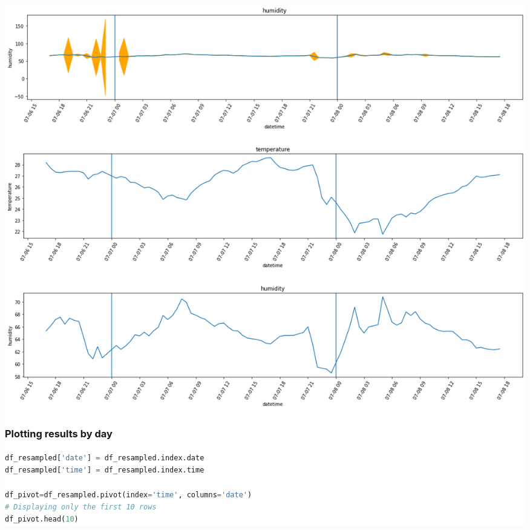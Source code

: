 


    
![png](/images/study-temperature_files/study-temperature_32_1.png)
    



    
![png](/images/study-temperature_files/study-temperature_32_2.png)
    



    
![png](/images/study-temperature_files/study-temperature_32_3.png)
    


### Plotting results by day


```python
df_resampled['date'] = df_resampled.index.date
df_resampled['time'] = df_resampled.index.time

df_pivot=df_resampled.pivot(index='time', columns='date')
# Displaying only the first 10 rows
df_pivot.head(10)
```
